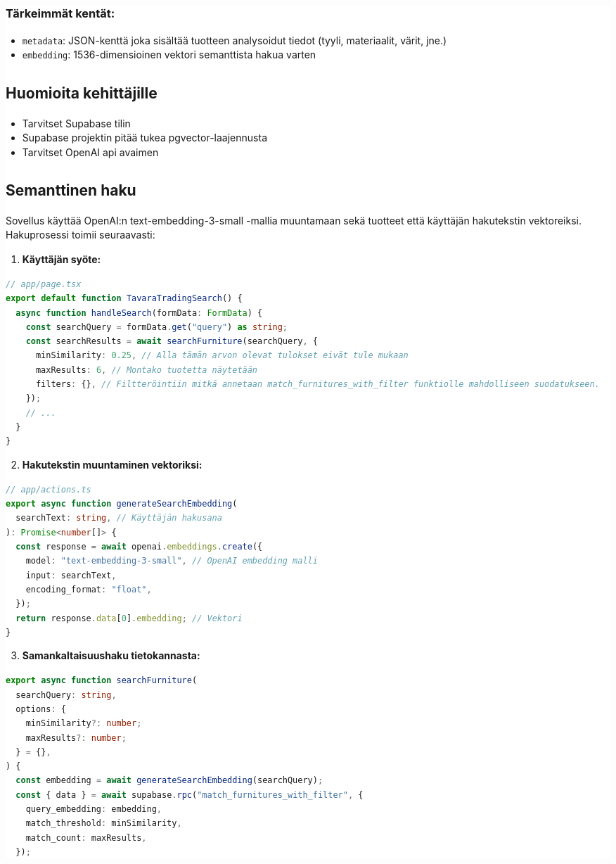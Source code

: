 ### Tärkeimmät kentät:

- `metadata`: JSON-kenttä joka sisältää tuotteen analysoidut tiedot (tyyli, materiaalit, värit, jne.)
- `embedding`: 1536-dimensioinen vektori semanttista hakua varten

## Huomioita kehittäjille

- Tarvitset Supabase tilin
- Supabase projektin pitää tukea pgvector-laajennusta
- Tarvitset OpenAI api avaimen

## Semanttinen haku

Sovellus käyttää OpenAI:n text-embedding-3-small -mallia muuntamaan sekä tuotteet että käyttäjän hakutekstin vektoreiksi. Hakuprosessi toimii seuraavasti:

1. **Käyttäjän syöte:**

```typescript
// app/page.tsx
export default function TavaraTradingSearch() {
  async function handleSearch(formData: FormData) {
    const searchQuery = formData.get("query") as string;
    const searchResults = await searchFurniture(searchQuery, {
      minSimilarity: 0.25, // Alla tämän arvon olevat tulokset eivät tule mukaan
      maxResults: 6, // Montako tuotetta näytetään
      filters: {}, // Filtteröintiin mitkä annetaan match_furnitures_with_filter funktiolle mahdolliseen suodatukseen.
    });
    // ...
  }
}
```

2. **Hakutekstin muuntaminen vektoriksi:**

```typescript
// app/actions.ts
export async function generateSearchEmbedding(
  searchText: string, // Käyttäjän hakusana
): Promise<number[]> {
  const response = await openai.embeddings.create({
    model: "text-embedding-3-small", // OpenAI embedding malli
    input: searchText,
    encoding_format: "float",
  });
  return response.data[0].embedding; // Vektori
}
```

3. **Samankaltaisuushaku tietokannasta:**

```typescript
export async function searchFurniture(
  searchQuery: string,
  options: {
    minSimilarity?: number;
    maxResults?: number;
  } = {},
) {
  const embedding = await generateSearchEmbedding(searchQuery);
  const { data } = await supabase.rpc("match_furnitures_with_filter", {
    query_embedding: embedding,
    match_threshold: minSimilarity,
    match_count: maxResults,
  });
```